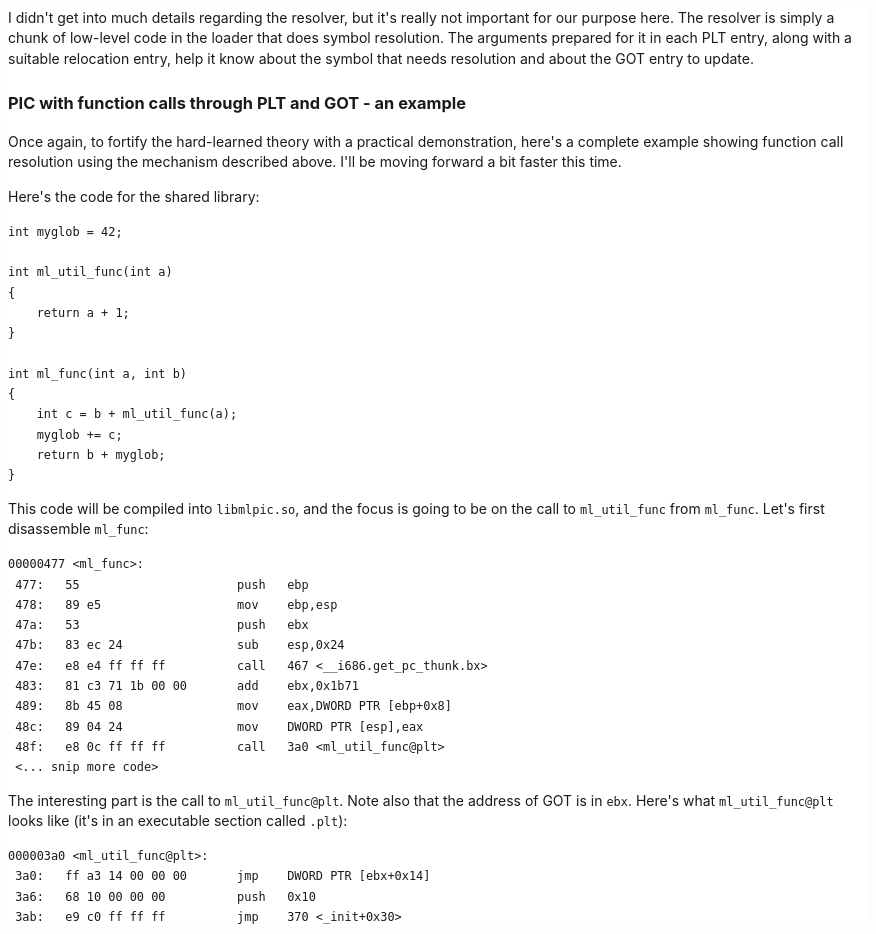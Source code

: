 I didn't get into much details regarding the resolver, but it's really not important for our purpose here. The resolver is simply a chunk of low-level code in the loader that does symbol resolution. The arguments prepared for it in each PLT entry, along with a suitable relocation entry, help it know about the symbol that needs resolution and about the GOT entry to update.

### PIC with function calls through PLT and GOT - an example

Once again, to fortify the hard-learned theory with a practical demonstration, here's a complete example showing function call resolution using the mechanism described above. I'll be moving forward a bit faster this time.

Here's the code for the shared library:

```
int myglob = 42;

int ml_util_func(int a)
{
    return a + 1;
}

int ml_func(int a, int b)
{
    int c = b + ml_util_func(a);
    myglob += c;
    return b + myglob;
}
```

This code will be compiled into `libmlpic.so`, and the focus is going to be on the call to `ml_util_func` from `ml_func`. Let's first disassemble `ml_func`:

```
00000477 <ml_func>:
 477:   55                      push   ebp
 478:   89 e5                   mov    ebp,esp
 47a:   53                      push   ebx
 47b:   83 ec 24                sub    esp,0x24
 47e:   e8 e4 ff ff ff          call   467 <__i686.get_pc_thunk.bx>
 483:   81 c3 71 1b 00 00       add    ebx,0x1b71
 489:   8b 45 08                mov    eax,DWORD PTR [ebp+0x8]
 48c:   89 04 24                mov    DWORD PTR [esp],eax
 48f:   e8 0c ff ff ff          call   3a0 <ml_util_func@plt>
 <... snip more code>
```

The interesting part is the call to `ml_util_func@plt`. Note also that the address of GOT is in `ebx`. Here's what `ml_util_func@plt` looks like (it's in an executable section called `.plt`):

```
000003a0 <ml_util_func@plt>:
 3a0:   ff a3 14 00 00 00       jmp    DWORD PTR [ebx+0x14]
 3a6:   68 10 00 00 00          push   0x10
 3ab:   e9 c0 ff ff ff          jmp    370 <_init+0x30>
```

